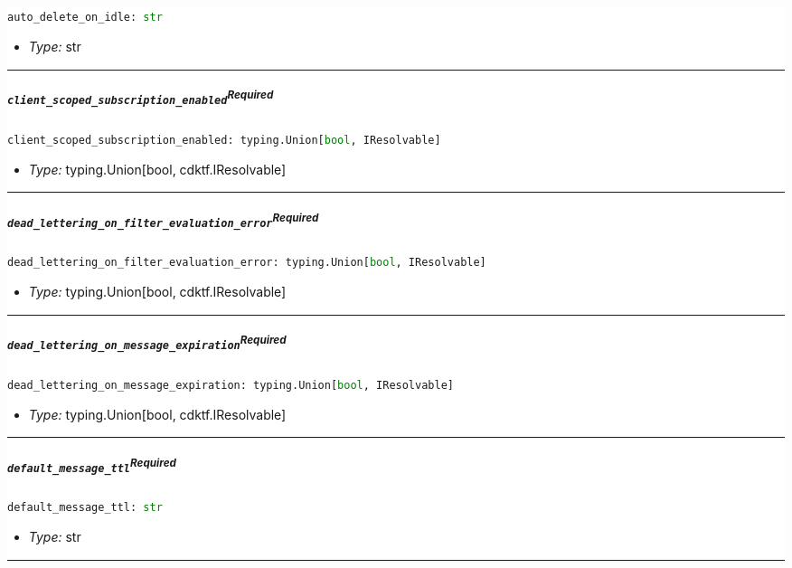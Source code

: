 ```python
auto_delete_on_idle: str
```

- *Type:* str

---

##### `client_scoped_subscription_enabled`<sup>Required</sup> <a name="client_scoped_subscription_enabled" id="@cdktf/provider-azurerm.servicebusSubscription.ServicebusSubscription.property.clientScopedSubscriptionEnabled"></a>

```python
client_scoped_subscription_enabled: typing.Union[bool, IResolvable]
```

- *Type:* typing.Union[bool, cdktf.IResolvable]

---

##### `dead_lettering_on_filter_evaluation_error`<sup>Required</sup> <a name="dead_lettering_on_filter_evaluation_error" id="@cdktf/provider-azurerm.servicebusSubscription.ServicebusSubscription.property.deadLetteringOnFilterEvaluationError"></a>

```python
dead_lettering_on_filter_evaluation_error: typing.Union[bool, IResolvable]
```

- *Type:* typing.Union[bool, cdktf.IResolvable]

---

##### `dead_lettering_on_message_expiration`<sup>Required</sup> <a name="dead_lettering_on_message_expiration" id="@cdktf/provider-azurerm.servicebusSubscription.ServicebusSubscription.property.deadLetteringOnMessageExpiration"></a>

```python
dead_lettering_on_message_expiration: typing.Union[bool, IResolvable]
```

- *Type:* typing.Union[bool, cdktf.IResolvable]

---

##### `default_message_ttl`<sup>Required</sup> <a name="default_message_ttl" id="@cdktf/provider-azurerm.servicebusSubscription.ServicebusSubscription.property.defaultMessageTtl"></a>

```python
default_message_ttl: str
```

- *Type:* str

---
